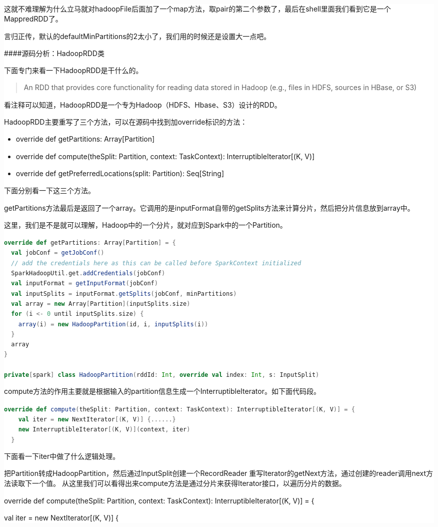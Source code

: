 这就不难理解为什么立马就对hadoopFile后面加了一个map方法，取pair的第二个参数了，最后在shell里面我们看到它是一个MappredRDD了。

言归正传，默认的defaultMinPartitions的2太小了，我们用的时候还是设置大一点吧。

####源码分析：HadoopRDD类

下面专门来看一下HadoopRDD是干什么的。

 >An RDD that provides core functionality for reading data stored in Hadoop (e.g., files in HDFS, sources in HBase, or S3)
 

看注释可以知道，HadoopRDD是一个专为Hadoop（HDFS、Hbase、S3）设计的RDD。

HadoopRDD主要重写了三个方法，可以在源码中找到加override标识的方法：

+ override def getPartitions: Array[Partition]

+ override def compute(theSplit: Partition, context: TaskContext): InterruptibleIterator[(K, V)]

+ override def getPreferredLocations(split: Partition): Seq[String]

下面分别看一下这三个方法。

getPartitions方法最后是返回了一个array。它调用的是inputFormat自带的getSplits方法来计算分片，然后把分片信息放到array中。

这里，我们是不是就可以理解，Hadoop中的一个分片，就对应到Spark中的一个Partition。
```scala
override def getPartitions: Array[Partition] = {
  val jobConf = getJobConf()
  // add the credentials here as this can be called before SparkContext initialized
  SparkHadoopUtil.get.addCredentials(jobConf)
  val inputFormat = getInputFormat(jobConf)
  val inputSplits = inputFormat.getSplits(jobConf, minPartitions)
  val array = new Array[Partition](inputSplits.size)
  for (i <- 0 until inputSplits.size) {
    array(i) = new HadoopPartition(id, i, inputSplits(i))
  }
  array
}

private[spark] class HadoopPartition(rddId: Int, override val index: Int, s: InputSplit)
```
compute方法的作用主要就是根据输入的partition信息生成一个InterruptibleIterator。如下面代码段。

```scala
override def compute(theSplit: Partition, context: TaskContext): InterruptibleIterator[(K, V)] = {
    val iter = new NextIterator[(K, V)] {......}
    new InterruptibleIterator[(K, V)](context, iter)
  }
```
下面看一下iter中做了什么逻辑处理。

把Partition转成HadoopPartition，然后通过InputSplit创建一个RecordReader
重写Iterator的getNext方法，通过创建的reader调用next方法读取下一个值。
从这里我们可以看得出来compute方法是通过分片来获得Iterator接口，以遍历分片的数据。

override def compute(theSplit: Partition, context: TaskContext): InterruptibleIterator[(K, V)] = {

 val iter = new NextIterator[(K, V)] {
